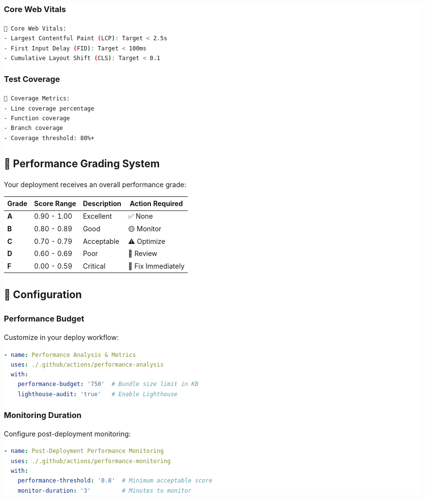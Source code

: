 ### Core Web Vitals
```bash
🧪 Core Web Vitals:
- Largest Contentful Paint (LCP): Target < 2.5s
- First Input Delay (FID): Target < 100ms
- Cumulative Layout Shift (CLS): Target < 0.1
```

### Test Coverage
```bash
🧪 Coverage Metrics:
- Line coverage percentage
- Function coverage
- Branch coverage
- Coverage threshold: 80%+
```

## 🎯 Performance Grading System

Your deployment receives an overall performance grade:

| Grade | Score Range | Description | Action Required |
|-------|-------------|-------------|-----------------|
| **A** | 0.90 - 1.00 | Excellent | ✅ None |
| **B** | 0.80 - 0.89 | Good | 🟡 Monitor |
| **C** | 0.70 - 0.79 | Acceptable | ⚠️ Optimize |
| **D** | 0.60 - 0.69 | Poor | 🔴 Review |
| **F** | 0.00 - 0.59 | Critical | 🚨 Fix Immediately |

## 🔧 Configuration

### Performance Budget
Customize in your deploy workflow:
```yaml
- name: Performance Analysis & Metrics
  uses: ./.github/actions/performance-analysis
  with:
    performance-budget: '750'  # Bundle size limit in KB
    lighthouse-audit: 'true'   # Enable Lighthouse
```

### Monitoring Duration
Configure post-deployment monitoring:
```yaml
- name: Post-Deployment Performance Monitoring
  uses: ./.github/actions/performance-monitoring
  with:
    performance-threshold: '0.8'  # Minimum acceptable score
    monitor-duration: '3'         # Minutes to monitor
```
